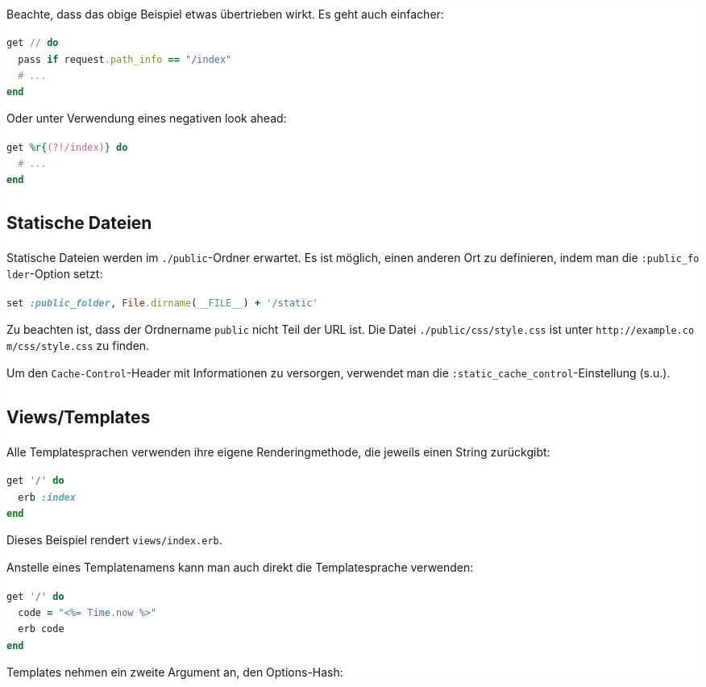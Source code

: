 Beachte, dass das obige Beispiel etwas übertrieben wirkt. Es geht auch
einfacher:

```ruby
get // do
  pass if request.path_info == "/index"
  # ...
end
```

Oder unter Verwendung eines negativen look ahead:

```ruby
get %r{(?!/index)} do
  # ...
end
```

## Statische Dateien

Statische Dateien werden im `./public`-Ordner erwartet. Es ist möglich,
einen anderen Ort zu definieren, indem man die `:public_folder`-Option setzt:

```ruby
set :public_folder, File.dirname(__FILE__) + '/static'
```

Zu beachten ist, dass der Ordnername `public` nicht Teil der URL ist.
Die Datei `./public/css/style.css` ist unter
`http://example.com/css/style.css` zu finden.

Um den `Cache-Control`-Header mit Informationen zu versorgen, verwendet man
die `:static_cache_control`-Einstellung (s.u.).

## Views/Templates

Alle Templatesprachen verwenden ihre eigene Renderingmethode, die jeweils
einen String zurückgibt:

```ruby
get '/' do
  erb :index
end
```

Dieses Beispiel rendert `views/index.erb`.

Anstelle eines Templatenamens kann man auch direkt die Templatesprache
verwenden:

```ruby
get '/' do
  code = "<%= Time.now %>"
  erb code
end
```

Templates nehmen ein zweite Argument an, den Options-Hash:
